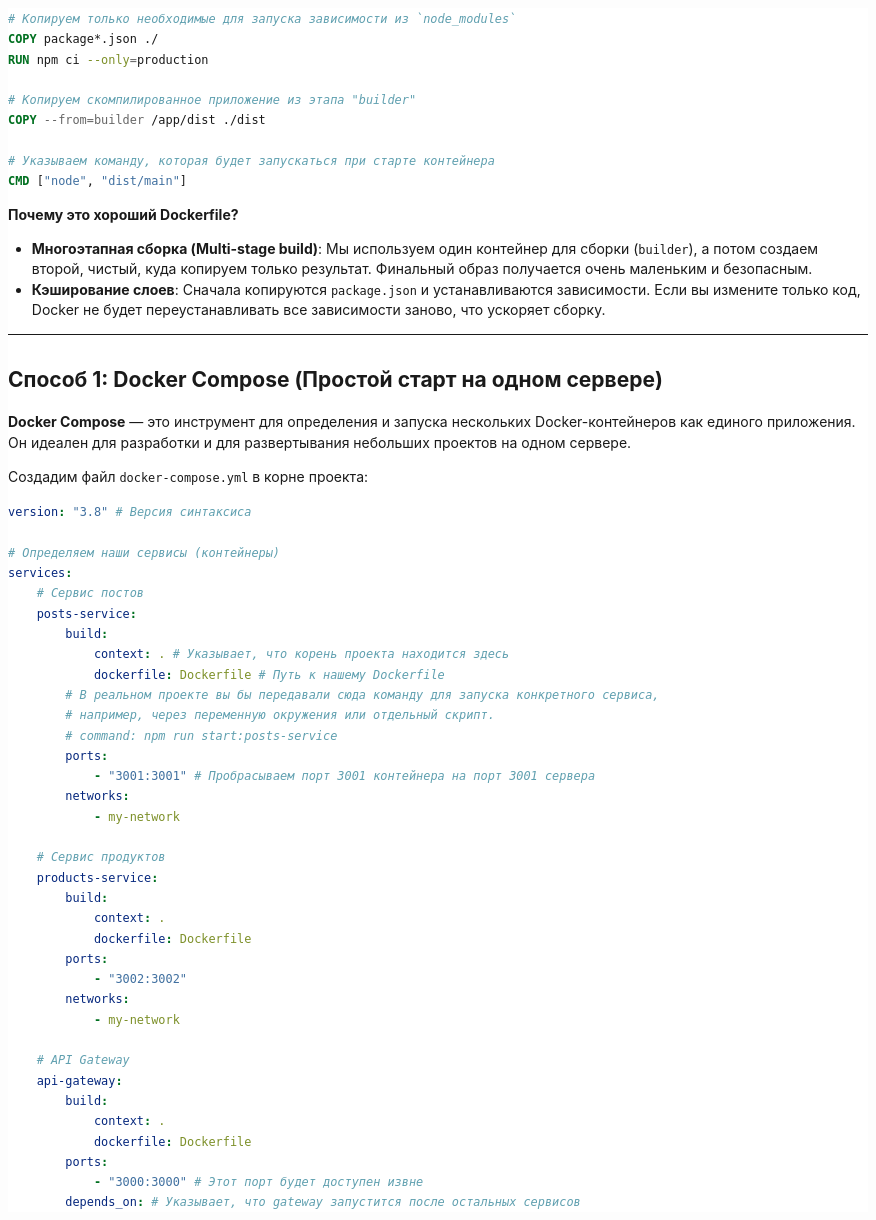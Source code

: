 ```dockerfile
# Копируем только необходимые для запуска зависимости из `node_modules`
COPY package*.json ./
RUN npm ci --only=production

# Копируем скомпилированное приложение из этапа "builder"
COPY --from=builder /app/dist ./dist

# Указываем команду, которая будет запускаться при старте контейнера
CMD ["node", "dist/main"]
```

**Почему это хороший Dockerfile?**

-   **Многоэтапная сборка (Multi-stage build)**: Мы используем один контейнер для сборки (`builder`), а потом создаем второй, чистый, куда копируем только результат. Финальный образ получается очень маленьким и безопасным.
-   **Кэширование слоев**: Сначала копируются `package.json` и устанавливаются зависимости. Если вы измените только код, Docker не будет переустанавливать все зависимости заново, что ускоряет сборку.

---

## Способ 1: Docker Compose (Простой старт на одном сервере)

**Docker Compose** — это инструмент для определения и запуска нескольких Docker-контейнеров как единого приложения. Он идеален для разработки и для развертывания небольших проектов на одном сервере.

Создадим файл `docker-compose.yml` в корне проекта:

```yaml
version: "3.8" # Версия синтаксиса

# Определяем наши сервисы (контейнеры)
services:
    # Сервис постов
    posts-service:
        build:
            context: . # Указывает, что корень проекта находится здесь
            dockerfile: Dockerfile # Путь к нашему Dockerfile
        # В реальном проекте вы бы передавали сюда команду для запуска конкретного сервиса,
        # например, через переменную окружения или отдельный скрипт.
        # command: npm run start:posts-service
        ports:
            - "3001:3001" # Пробрасываем порт 3001 контейнера на порт 3001 сервера
        networks:
            - my-network

    # Сервис продуктов
    products-service:
        build:
            context: .
            dockerfile: Dockerfile
        ports:
            - "3002:3002"
        networks:
            - my-network

    # API Gateway
    api-gateway:
        build:
            context: .
            dockerfile: Dockerfile
        ports:
            - "3000:3000" # Этот порт будет доступен извне
        depends_on: # Указывает, что gateway запустится после остальных сервисов
```